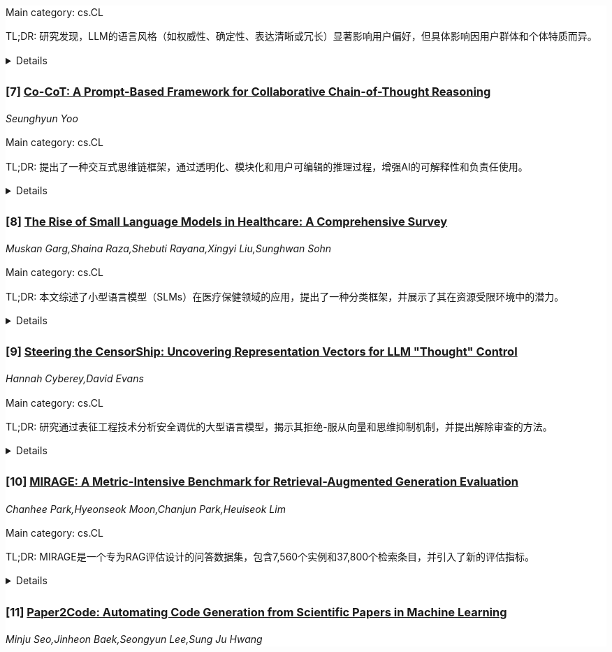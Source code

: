 Main category: cs.CL

TL;DR: 研究发现，LLM的语言风格（如权威性、确定性、表达清晰或冗长）显著影响用户偏好，但具体影响因用户群体和个体特质而异。


<details><summary>Details</summary></details>


### [7] [Co-CoT: A Prompt-Based Framework for Collaborative Chain-of-Thought Reasoning](https://arxiv.org/abs/2504.17091)
*Seunghyun Yoo*

Main category: cs.CL

TL;DR: 提出了一种交互式思维链框架，通过透明化、模块化和用户可编辑的推理过程，增强AI的可解释性和负责任使用。


<details><summary>Details</summary></details>


### [8] [The Rise of Small Language Models in Healthcare: A Comprehensive Survey](https://arxiv.org/abs/2504.17119)
*Muskan Garg,Shaina Raza,Shebuti Rayana,Xingyi Liu,Sunghwan Sohn*

Main category: cs.CL

TL;DR: 本文综述了小型语言模型（SLMs）在医疗保健领域的应用，提出了一种分类框架，并展示了其在资源受限环境中的潜力。


<details><summary>Details</summary></details>


### [9] [Steering the CensorShip: Uncovering Representation Vectors for LLM "Thought" Control](https://arxiv.org/abs/2504.17130)
*Hannah Cyberey,David Evans*

Main category: cs.CL

TL;DR: 研究通过表征工程技术分析安全调优的大型语言模型，揭示其拒绝-服从向量和思维抑制机制，并提出解除审查的方法。


<details><summary>Details</summary></details>


### [10] [MIRAGE: A Metric-Intensive Benchmark for Retrieval-Augmented Generation Evaluation](https://arxiv.org/abs/2504.17137)
*Chanhee Park,Hyeonseok Moon,Chanjun Park,Heuiseok Lim*

Main category: cs.CL

TL;DR: MIRAGE是一个专为RAG评估设计的问答数据集，包含7,560个实例和37,800个检索条目，并引入了新的评估指标。


<details><summary>Details</summary></details>


### [11] [Paper2Code: Automating Code Generation from Scientific Papers in Machine Learning](https://arxiv.org/abs/2504.17192)
*Minju Seo,Jinheon Baek,Seongyun Lee,Sung Ju Hwang*
